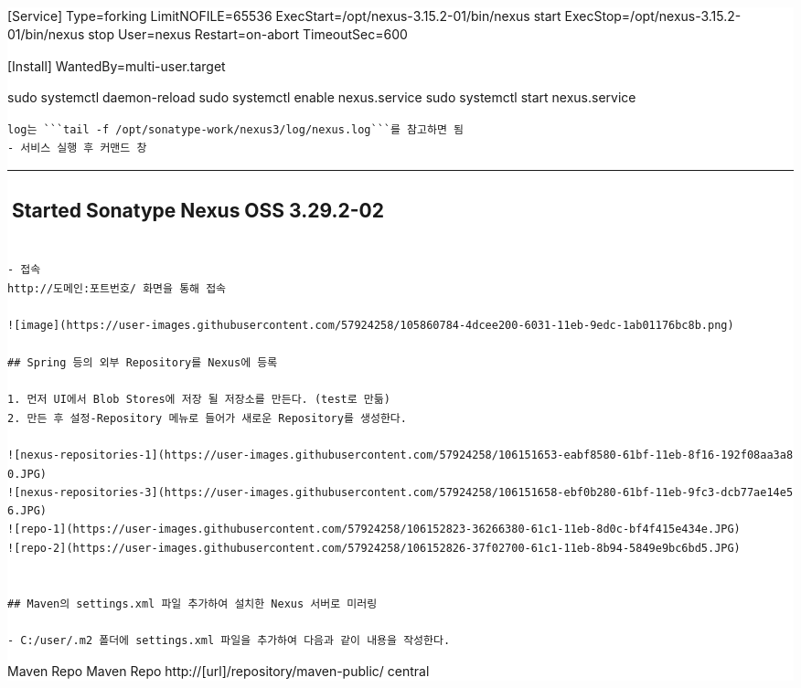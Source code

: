 [Service]
Type=forking
LimitNOFILE=65536
ExecStart=/opt/nexus-3.15.2-01/bin/nexus start
ExecStop=/opt/nexus-3.15.2-01/bin/nexus stop
User=nexus
Restart=on-abort
TimeoutSec=600
 
[Install]
WantedBy=multi-user.target
```
```
sudo systemctl daemon-reload
sudo systemctl enable nexus.service
sudo systemctl start nexus.service
```
log는 ```tail -f /opt/sonatype-work/nexus3/log/nexus.log```를 참고하면 됨  
- 서비스 실행 후 커맨드 창
```
-------------------------------------------------
​
Started Sonatype Nexus OSS 3.29.2-02
​
-------------------------------------------------
```
​
- 접속
http://도메인:포트번호/ 화면을 통해 접속
​
![image](https://user-images.githubusercontent.com/57924258/105860784-4dcee200-6031-11eb-9edc-1ab01176bc8b.png)
​
## Spring 등의 외부 Repository를 Nexus에 등록
​
1. 먼저 UI에서 Blob Stores에 저장 될 저장소를 만든다. (test로 만듦)
2. 만든 후 설정-Repository 메뉴로 들어가 새로운 Repository를 생성한다.
​
![nexus-repositories-1](https://user-images.githubusercontent.com/57924258/106151653-eabf8580-61bf-11eb-8f16-192f08aa3a80.JPG)
![nexus-repositories-3](https://user-images.githubusercontent.com/57924258/106151658-ebf0b280-61bf-11eb-9fc3-dcb77ae14e56.JPG)
![repo-1](https://user-images.githubusercontent.com/57924258/106152823-36266380-61c1-11eb-8d0c-bf4f415e434e.JPG)
![repo-2](https://user-images.githubusercontent.com/57924258/106152826-37f02700-61c1-11eb-8b94-5849e9bc6bd5.JPG)
​
​
## Maven의 settings.xml 파일 추가하여 설치한 Nexus 서버로 미러링
​
- C:/user/.m2 폴더에 settings.xml 파일을 추가하여 다음과 같이 내용을 작성한다.
```
<?xml version="1.0" encoding="UTF-8"?>
<settings   xmlns="http://maven.apache.org/SETTINGS/1.0.0"
           xmlns:xsi="http://www.w3.org/2001/XMLSchema-instance"
           xsi:schemaLocation="http://maven.apache.org/SETTINGS/1.0.0 http://maven.apache.org/xsd/settings-1.0.0.xsd">
 <mirrors>
   <mirror>
     <id>Maven Repo</id>
     <name>Maven Repo</name>
     <url>http://[url]/repository/maven-public/</url>
     <mirrorOf>central</mirrorOf>
   </mirror>
 </mirrors>